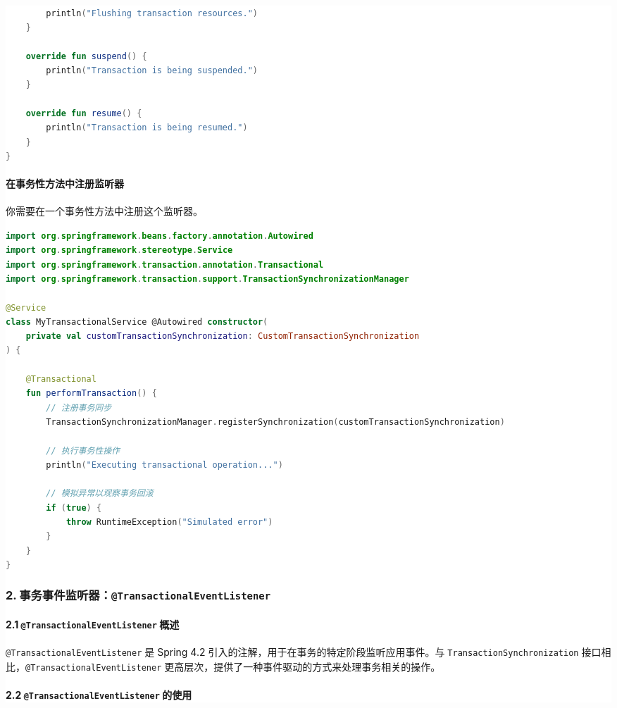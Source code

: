 ```kotlin
        println("Flushing transaction resources.")
    }

    override fun suspend() {
        println("Transaction is being suspended.")
    }

    override fun resume() {
        println("Transaction is being resumed.")
    }
}
```

#### 在事务性方法中注册监听器

你需要在一个事务性方法中注册这个监听器。

```kotlin
import org.springframework.beans.factory.annotation.Autowired
import org.springframework.stereotype.Service
import org.springframework.transaction.annotation.Transactional
import org.springframework.transaction.support.TransactionSynchronizationManager

@Service
class MyTransactionalService @Autowired constructor(
    private val customTransactionSynchronization: CustomTransactionSynchronization
) {

    @Transactional
    fun performTransaction() {
        // 注册事务同步
        TransactionSynchronizationManager.registerSynchronization(customTransactionSynchronization)

        // 执行事务性操作
        println("Executing transactional operation...")

        // 模拟异常以观察事务回滚
        if (true) {
            throw RuntimeException("Simulated error")
        }
    }
}
```

### 2. 事务事件监听器：`@TransactionalEventListener`

#### 2.1 `@TransactionalEventListener` 概述

`@TransactionalEventListener` 是 Spring 4.2 引入的注解，用于在事务的特定阶段监听应用事件。与 `TransactionSynchronization` 接口相比，`@TransactionalEventListener` 更高层次，提供了一种事件驱动的方式来处理事务相关的操作。

#### 2.2 `@TransactionalEventListener` 的使用
